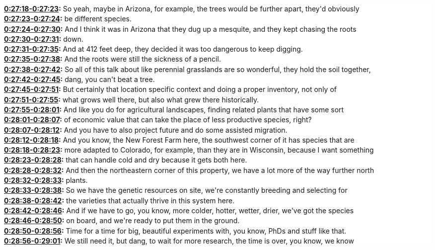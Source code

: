 **[0:27:18-0:27:23](https://regenerativeskills.com/how-to-repair-the-hydrological-cycle-of-a-landscape-expert-panel-7/#t=0:27:18):**  So yeah, maybe in Arizona, for example, the trees would be further apart, they'd obviously  
**[0:27:23-0:27:24](https://regenerativeskills.com/how-to-repair-the-hydrological-cycle-of-a-landscape-expert-panel-7/#t=0:27:23):**  be different species.  
**[0:27:24-0:27:30](https://regenerativeskills.com/how-to-repair-the-hydrological-cycle-of-a-landscape-expert-panel-7/#t=0:27:24):**  And I think it was in Arizona that they dug up a mesquite, and they kept chasing the roots  
**[0:27:30-0:27:31](https://regenerativeskills.com/how-to-repair-the-hydrological-cycle-of-a-landscape-expert-panel-7/#t=0:27:30):**  down.  
**[0:27:31-0:27:35](https://regenerativeskills.com/how-to-repair-the-hydrological-cycle-of-a-landscape-expert-panel-7/#t=0:27:31):**  And at 412 feet deep, they decided it was too dangerous to keep digging.  
**[0:27:35-0:27:38](https://regenerativeskills.com/how-to-repair-the-hydrological-cycle-of-a-landscape-expert-panel-7/#t=0:27:35):**  And the roots were still the sickness of a pencil.  
**[0:27:38-0:27:42](https://regenerativeskills.com/how-to-repair-the-hydrological-cycle-of-a-landscape-expert-panel-7/#t=0:27:38):**  So all of this talk about like perennial grasslands are so wonderful, they hold the soil together,  
**[0:27:42-0:27:45](https://regenerativeskills.com/how-to-repair-the-hydrological-cycle-of-a-landscape-expert-panel-7/#t=0:27:42):**  dang, you can't beat a tree.  
**[0:27:45-0:27:51](https://regenerativeskills.com/how-to-repair-the-hydrological-cycle-of-a-landscape-expert-panel-7/#t=0:27:45):**  But certainly that location specific context and doing a proper inventory, not only of  
**[0:27:51-0:27:55](https://regenerativeskills.com/how-to-repair-the-hydrological-cycle-of-a-landscape-expert-panel-7/#t=0:27:51):**  what grows well there, but also what grew there historically.  
**[0:27:55-0:28:01](https://regenerativeskills.com/how-to-repair-the-hydrological-cycle-of-a-landscape-expert-panel-7/#t=0:27:55):**  And like you do for agricultural landscapes, finding related plants that have some sort  
**[0:28:01-0:28:07](https://regenerativeskills.com/how-to-repair-the-hydrological-cycle-of-a-landscape-expert-panel-7/#t=0:28:01):**  of economic value that can take the place of less productive species, right?  
**[0:28:07-0:28:12](https://regenerativeskills.com/how-to-repair-the-hydrological-cycle-of-a-landscape-expert-panel-7/#t=0:28:07):**  And you have to also project future and do some assisted migration.  
**[0:28:12-0:28:18](https://regenerativeskills.com/how-to-repair-the-hydrological-cycle-of-a-landscape-expert-panel-7/#t=0:28:12):**  And you know, the New Forest Farm here, the southwest corner of it has species that are  
**[0:28:18-0:28:23](https://regenerativeskills.com/how-to-repair-the-hydrological-cycle-of-a-landscape-expert-panel-7/#t=0:28:18):**  more adapted to Colorado, for example, than they are in Wisconsin, because I want something  
**[0:28:23-0:28:28](https://regenerativeskills.com/how-to-repair-the-hydrological-cycle-of-a-landscape-expert-panel-7/#t=0:28:23):**  that can handle cold and dry because it gets both here.  
**[0:28:28-0:28:32](https://regenerativeskills.com/how-to-repair-the-hydrological-cycle-of-a-landscape-expert-panel-7/#t=0:28:28):**  And then the northeastern corner of this property, we have a lot more of the way further north  
**[0:28:32-0:28:33](https://regenerativeskills.com/how-to-repair-the-hydrological-cycle-of-a-landscape-expert-panel-7/#t=0:28:32):**  plants.  
**[0:28:33-0:28:38](https://regenerativeskills.com/how-to-repair-the-hydrological-cycle-of-a-landscape-expert-panel-7/#t=0:28:33):**  So we have the genetic resources on site, we're constantly breeding and selecting for  
**[0:28:38-0:28:42](https://regenerativeskills.com/how-to-repair-the-hydrological-cycle-of-a-landscape-expert-panel-7/#t=0:28:38):**  the varieties that actually thrive in this system here.  
**[0:28:42-0:28:46](https://regenerativeskills.com/how-to-repair-the-hydrological-cycle-of-a-landscape-expert-panel-7/#t=0:28:42):**  And if we have to go, you know, more colder, hotter, wetter, drier, we've got the species  
**[0:28:46-0:28:50](https://regenerativeskills.com/how-to-repair-the-hydrological-cycle-of-a-landscape-expert-panel-7/#t=0:28:46):**  on board, and we're ready to put them in the ground.  
**[0:28:50-0:28:56](https://regenerativeskills.com/how-to-repair-the-hydrological-cycle-of-a-landscape-expert-panel-7/#t=0:28:50):**  Time for a time for big, beautiful experiments with, you know, PhDs and stuff like that.  
**[0:28:56-0:29:01](https://regenerativeskills.com/how-to-repair-the-hydrological-cycle-of-a-landscape-expert-panel-7/#t=0:28:56):**  We still need it, but dang, to wait for more research, the time is over, you know, we know  